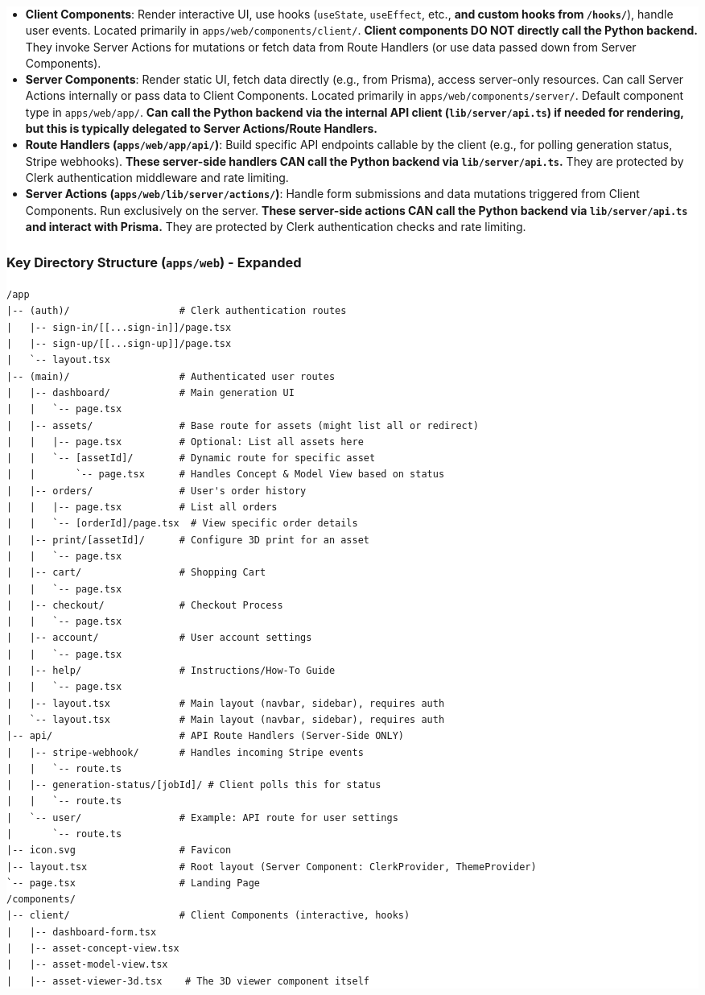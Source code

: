 *   **Client Components**: Render interactive UI, use hooks (`useState`, `useEffect`, etc., **and custom hooks from `/hooks/`**), handle user events. Located primarily in `apps/web/components/client/`. **Client components DO NOT directly call the Python backend.** They invoke Server Actions for mutations or fetch data from Route Handlers (or use data passed down from Server Components).
*   **Server Components**: Render static UI, fetch data directly (e.g., from Prisma), access server-only resources. Can call Server Actions internally or pass data to Client Components. Located primarily in `apps/web/components/server/`. Default component type in `apps/web/app/`. **Can call the Python backend via the internal API client (`lib/server/api.ts`) if needed for rendering, but this is typically delegated to Server Actions/Route Handlers.**
*   **Route Handlers (`apps/web/app/api/`)**: Build specific API endpoints callable by the client (e.g., for polling generation status, Stripe webhooks). **These server-side handlers CAN call the Python backend via `lib/server/api.ts`.** They are protected by Clerk authentication middleware and rate limiting.
*   **Server Actions (`apps/web/lib/server/actions/`)**: Handle form submissions and data mutations triggered from Client Components. Run exclusively on the server. **These server-side actions CAN call the Python backend via `lib/server/api.ts` and interact with Prisma.** They are protected by Clerk authentication checks and rate limiting.

### Key Directory Structure (`apps/web`) - Expanded

```
/app
|-- (auth)/                   # Clerk authentication routes
|   |-- sign-in/[[...sign-in]]/page.tsx
|   |-- sign-up/[[...sign-up]]/page.tsx
|   `-- layout.tsx
|-- (main)/                   # Authenticated user routes
|   |-- dashboard/            # Main generation UI
|   |   `-- page.tsx
|   |-- assets/               # Base route for assets (might list all or redirect)
|   |   |-- page.tsx          # Optional: List all assets here
|   |   `-- [assetId]/        # Dynamic route for specific asset
|   |       `-- page.tsx      # Handles Concept & Model View based on status
|   |-- orders/               # User's order history
|   |   |-- page.tsx          # List all orders
|   |   `-- [orderId]/page.tsx  # View specific order details
|   |-- print/[assetId]/      # Configure 3D print for an asset
|   |   `-- page.tsx
|   |-- cart/                 # Shopping Cart
|   |   `-- page.tsx
|   |-- checkout/             # Checkout Process
|   |   `-- page.tsx
|   |-- account/              # User account settings
|   |   `-- page.tsx
|   |-- help/                 # Instructions/How-To Guide
|   |   `-- page.tsx
|   |-- layout.tsx            # Main layout (navbar, sidebar), requires auth
|   `-- layout.tsx            # Main layout (navbar, sidebar), requires auth
|-- api/                      # API Route Handlers (Server-Side ONLY)
|   |-- stripe-webhook/       # Handles incoming Stripe events
|   |   `-- route.ts
|   |-- generation-status/[jobId]/ # Client polls this for status
|   |   `-- route.ts
|   `-- user/                 # Example: API route for user settings
|       `-- route.ts
|-- icon.svg                  # Favicon
|-- layout.tsx                # Root layout (Server Component: ClerkProvider, ThemeProvider)
`-- page.tsx                  # Landing Page
/components/
|-- client/                   # Client Components (interactive, hooks)
|   |-- dashboard-form.tsx
|   |-- asset-concept-view.tsx
|   |-- asset-model-view.tsx
|   |-- asset-viewer-3d.tsx    # The 3D viewer component itself
```